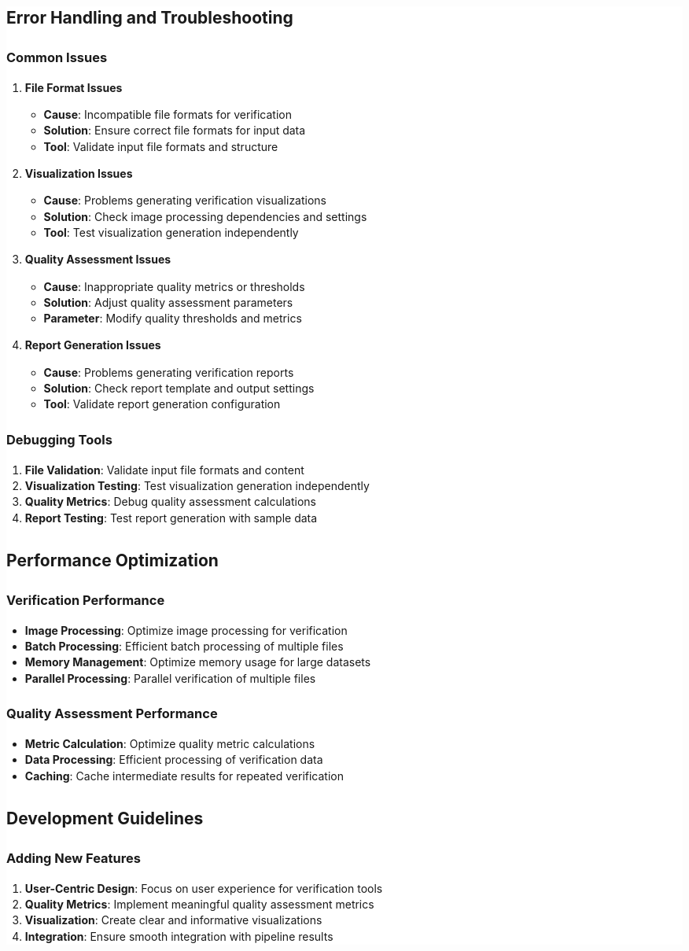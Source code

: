 ## Error Handling and Troubleshooting

### Common Issues

1. **File Format Issues**
   - **Cause**: Incompatible file formats for verification
   - **Solution**: Ensure correct file formats for input data
   - **Tool**: Validate input file formats and structure

2. **Visualization Issues**
   - **Cause**: Problems generating verification visualizations
   - **Solution**: Check image processing dependencies and settings
   - **Tool**: Test visualization generation independently

3. **Quality Assessment Issues**
   - **Cause**: Inappropriate quality metrics or thresholds
   - **Solution**: Adjust quality assessment parameters
   - **Parameter**: Modify quality thresholds and metrics

4. **Report Generation Issues**
   - **Cause**: Problems generating verification reports
   - **Solution**: Check report template and output settings
   - **Tool**: Validate report generation configuration

### Debugging Tools

1. **File Validation**: Validate input file formats and content
2. **Visualization Testing**: Test visualization generation independently
3. **Quality Metrics**: Debug quality assessment calculations
4. **Report Testing**: Test report generation with sample data

## Performance Optimization

### Verification Performance

- **Image Processing**: Optimize image processing for verification
- **Batch Processing**: Efficient batch processing of multiple files
- **Memory Management**: Optimize memory usage for large datasets
- **Parallel Processing**: Parallel verification of multiple files

### Quality Assessment Performance

- **Metric Calculation**: Optimize quality metric calculations
- **Data Processing**: Efficient processing of verification data
- **Caching**: Cache intermediate results for repeated verification

## Development Guidelines

### Adding New Features

1. **User-Centric Design**: Focus on user experience for verification tools
2. **Quality Metrics**: Implement meaningful quality assessment metrics
3. **Visualization**: Create clear and informative visualizations
4. **Integration**: Ensure smooth integration with pipeline results
